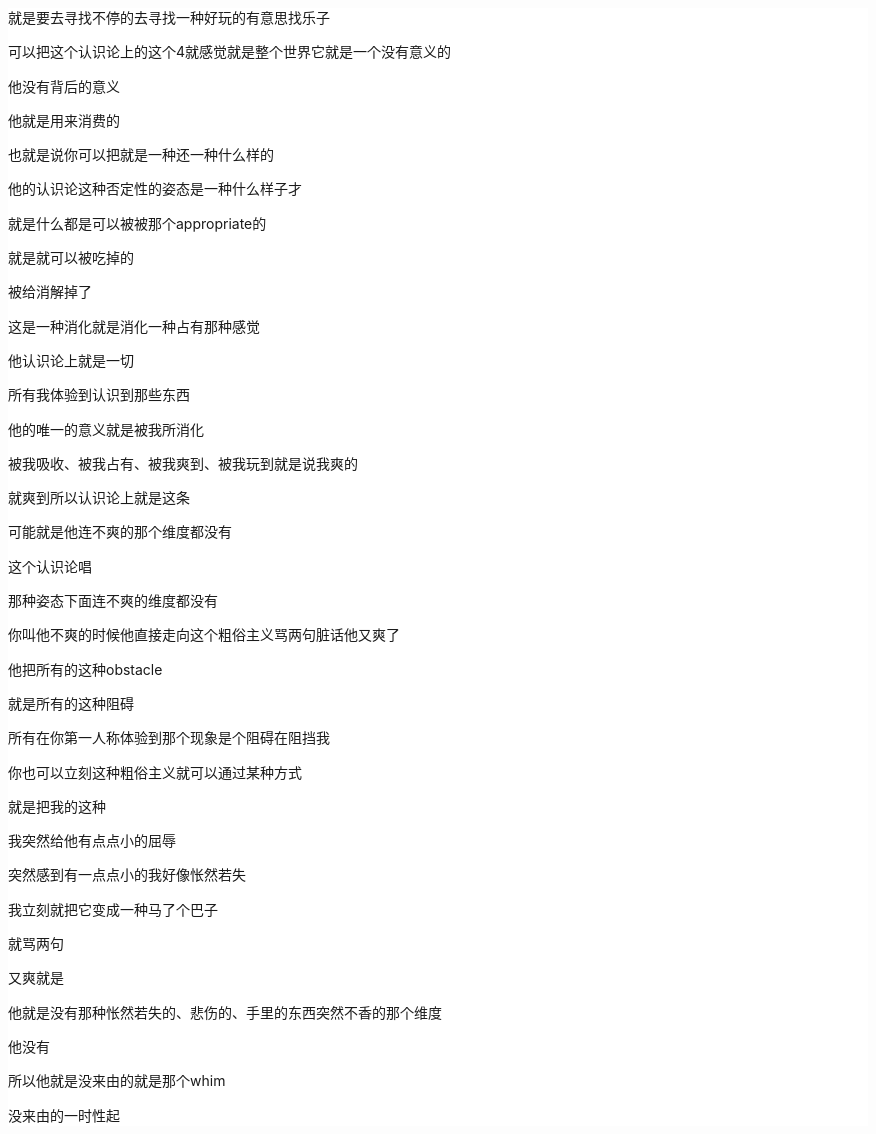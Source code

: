就是要去寻找不停的去寻找一种好玩的有意思找乐子

可以把这个认识论上的这个4就感觉就是整个世界它就是一个没有意义的

他没有背后的意义

他就是用来消费的

也就是说你可以把就是一种还一种什么样的

他的认识论这种否定性的姿态是一种什么样子才

就是什么都是可以被被那个appropriate的

就是就可以被吃掉的

被给消解掉了

这是一种消化就是消化一种占有那种感觉

他认识论上就是一切

所有我体验到认识到那些东西

他的唯一的意义就是被我所消化

被我吸收、被我占有、被我爽到、被我玩到就是说我爽的

就爽到所以认识论上就是这条

可能就是他连不爽的那个维度都没有

这个认识论唱

那种姿态下面连不爽的维度都没有

你叫他不爽的时候他直接走向这个粗俗主义骂两句脏话他又爽了

他把所有的这种obstacle

就是所有的这种阻碍

所有在你第一人称体验到那个现象是个阻碍在阻挡我

你也可以立刻这种粗俗主义就可以通过某种方式

就是把我的这种

我突然给他有点点小的屈辱

突然感到有一点点小的我好像怅然若失

我立刻就把它变成一种马了个巴子

就骂两句

又爽就是

他就是没有那种怅然若失的、悲伤的、手里的东西突然不香的那个维度

他没有

所以他就是没来由的就是那个whim

没来由的一时性起
